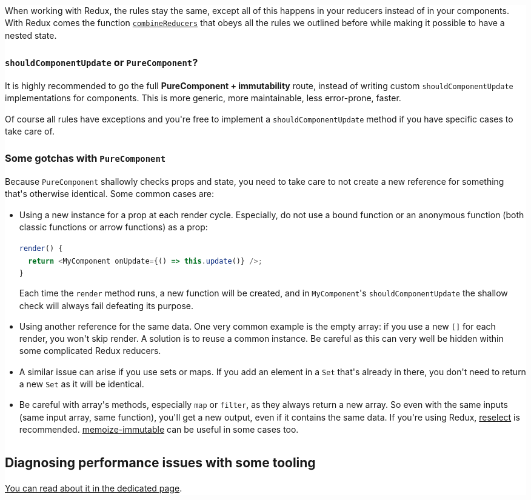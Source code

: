 When working with Redux, the rules stay the same, except all of this
happens in your reducers instead of in your components. With Redux comes the
function [`combineReducers`](https://redux.js.org/docs/api/combineReducers.html)
that obeys all the rules we outlined before while making it possible to have a
nested state.

### `shouldComponentUpdate` or `PureComponent`?

It is highly recommended to go the full **PureComponent + immutability** route,
instead of writing custom `shouldComponentUpdate` implementations for
components. This is more generic, more maintainable, less error-prone, faster.

Of course all rules have exceptions and you're free to implement a
`shouldComponentUpdate` method if you have specific cases to take care of.

### Some gotchas with `PureComponent`

Because `PureComponent` shallowly checks props and state, you need to take care
to not create a new reference for something that's otherwise identical. Some
common cases are:

* Using a new instance for a prop at each render cycle. Especially, do not use
  a bound function or an anonymous function (both classic functions or
  arrow functions) as a prop:

  ```javascript
  render() {
    return <MyComponent onUpdate={() => this.update()} />;
  }
  ```

  Each time the `render` method runs, a new function will be created, and in
  `MyComponent`'s `shouldComponentUpdate` the shallow check will always fail
  defeating its purpose.

* Using another reference for the same data. One very common example is the empty
  array: if you use a new `[]` for each render, you won't skip render. A solution
  is to reuse a common instance. Be careful as this can very well be hidden
  within some complicated Redux reducers.

* A similar issue can arise if you use sets or maps. If you add an element in a
  `Set` that's already in there, you don't need to return a new `Set` as it will be
  identical.

* Be careful with array's methods, especially `map` or `filter`, as they always
  return a new array. So even with the same inputs (same input array, same
  function), you'll get a new output, even if it contains the same data. If
  you're using Redux, [reselect](https://github.com/reactjs/reselect) is
  recommended.
  [memoize-immutable](https://github.com/memoize-immutable/memoize-immutable)
  can be useful in some cases too.

## Diagnosing performance issues with some tooling

[You can read about it in the dedicated
page](./performance.md#diagnosing-performance-issues-in-react-based-applications).

